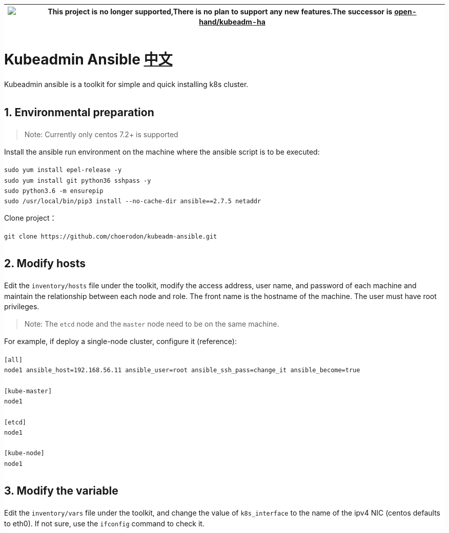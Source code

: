 |![](https://upload.wikimedia.org/wikipedia/commons/thumb/1/17/Warning.svg/156px-Warning.svg.png) | This project is no longer supported,There is no plan to support any new features.The successor is [open-hand/kubeadm-ha](https://github.com/open-hand/kubeadm-ha)
|---|---|

# Kubeadmin Ansible [中文](README_zh-CN.md)

Kubeadmin ansible is a toolkit for simple and quick installing k8s cluster. 

## 1. Environmental preparation

>Note: Currently only centos 7.2+ is supported

Install the ansible run environment on the machine where the ansible script is to be executed:

```
sudo yum install epel-release -y 
sudo yum install git python36 sshpass -y
sudo python3.6 -m ensurepip
sudo /usr/local/bin/pip3 install --no-cache-dir ansible==2.7.5 netaddr
```

Clone project：

```
git clone https://github.com/choerodon/kubeadm-ansible.git
```

## 2. Modify hosts

 Edit the `inventory/hosts` file under the toolkit, modify the access address, user name, and password of each machine and maintain the relationship between each node and role. The front name is the hostname of the machine. The user must have root privileges.

 > Note: The `etcd` node and the `master` node need to be on the same machine.

 For example, if deploy a single-node cluster, configure it (reference):

 ```
[all]
node1 ansible_host=192.168.56.11 ansible_user=root ansible_ssh_pass=change_it ansible_become=true

[kube-master]
node1

[etcd]
node1

[kube-node]
node1

 ```

## 3. Modify the variable

Edit the `inventory/vars` file under the toolkit, and change the value of `k8s_interface` to the name of the ipv4 NIC (centos defaults to eth0). If not sure, use the `ifconfig` command to check it.
